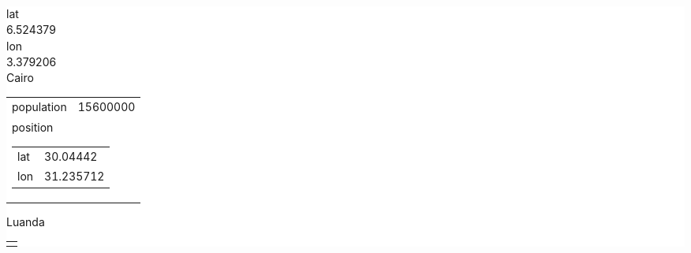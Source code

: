 <tbody>
<tr>
<td>
<div class="td_head">lat</div></td>
<td>
<div class="td_row_even">6.524379</div></td>
</tr>
<tr>
<td>
<div class="td_head">lon</div></td>
<td>
<div class="td_row_even">3.379206</div></td>
</tr>
</tbody>
</table>
</td>
</tr>
</tbody>
</table>
</td>
</tr>
<tr>
<td colspan="2">
<div class="td_head">Cairo</div>
<table style="width: 100%;">
<tbody>
<tr>
<td>
<div class="td_head">population</div></td>
<td>
<div class="td_row_even">15600000</div></td>
</tr>
<tr>
<td colspan="2">
<div class="td_head">position</div>
<table style="width: 100%;">
<tbody>
<tr>
<td>
<div class="td_head">lat</div></td>
<td>
<div class="td_row_even">30.04442</div></td>
</tr>
<tr>
<td>
<div class="td_head">lon</div></td>
<td>
<div class="td_row_even">31.235712</div></td>
</tr>
</tbody>
</table>
</td>
</tr>
</tbody>
</table>
</td>
</tr>
<tr>
<td colspan="2">
<div class="td_head">Luanda</div>
<table style="width: 100%;">
<tbody>
<tr>
<td>